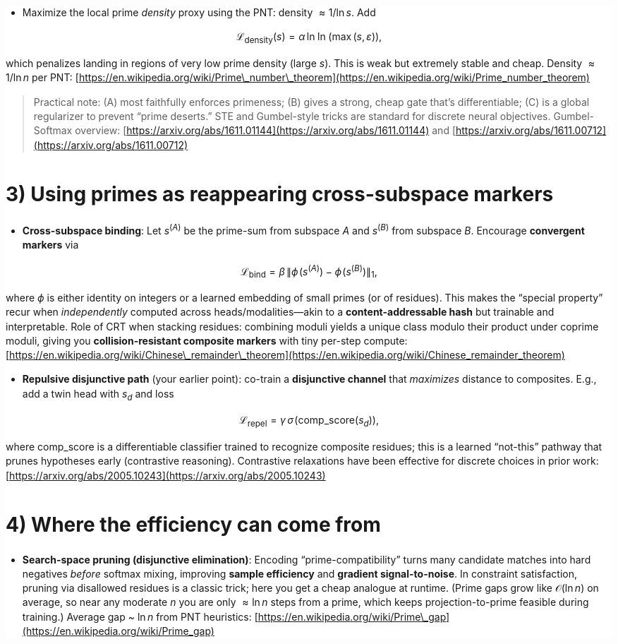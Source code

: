   * Maximize the local prime *density* proxy using the PNT: density $\approx 1/\ln s$. Add

$$
\mathcal{L}_{\text{density}}(s) = \alpha \,\ln\!\ln\!\big(\max(s,\varepsilon)\big),
$$

which penalizes landing in regions of very low prime density (large $s$). This is weak but extremely stable and cheap.
Density $\approx 1/\ln n$ per PNT: [https://en.wikipedia.org/wiki/Prime\_number\_theorem](https://en.wikipedia.org/wiki/Prime_number_theorem)

> Practical note: (A) most faithfully enforces primeness; (B) gives a strong, cheap gate that’s differentiable; (C) is a global regularizer to prevent “prime deserts.” STE and Gumbel-style tricks are standard for discrete neural objectives. Gumbel-Softmax overview: [https://arxiv.org/abs/1611.01144](https://arxiv.org/abs/1611.01144) and [https://arxiv.org/abs/1611.00712](https://arxiv.org/abs/1611.00712)

# 3) Using primes as **reappearing cross-subspace markers**

* **Cross-subspace binding**: Let $s^{(A)}$ be the prime-sum from subspace $A$ and $s^{(B)}$ from subspace $B$. Encourage **convergent markers** via

$$
\mathcal{L}_{\text{bind}}=\beta\,\big\lVert \phi\!\big(s^{(A)}\big)-\phi\!\big(s^{(B)}\big)\big\rVert_1,
$$

where $\phi$ is either identity on integers or a learned embedding of small primes (or of residues). This makes the “special property” recur when *independently* computed across heads/modalities—akin to a **content-addressable hash** but trainable and interpretable.
Role of CRT when stacking residues: combining moduli yields a unique class modulo their product under coprime moduli, giving you **collision-resistant composite markers** with tiny per-step compute: [https://en.wikipedia.org/wiki/Chinese\_remainder\_theorem](https://en.wikipedia.org/wiki/Chinese_remainder_theorem)

* **Repulsive disjunctive path** (your earlier point): co-train a **disjunctive channel** that *maximizes* distance to composites. E.g., add a twin head with $s_d$ and loss

$$
\mathcal{L}_{\text{repel}}=\gamma\,\sigma\!\big(\mathrm{comp\_score}(s_d)\big),
$$

where $\mathrm{comp\_score}$ is a differentiable classifier trained to recognize composite residues; this is a learned “not-this” pathway that prunes hypotheses early (contrastive reasoning). Contrastive relaxations have been effective for discrete choices in prior work: [https://arxiv.org/abs/2005.10243](https://arxiv.org/abs/2005.10243)

# 4) Where the efficiency can come from

* **Search-space pruning (disjunctive elimination)**: Encoding “prime-compatibility” turns many candidate matches into hard negatives *before* softmax mixing, improving **sample efficiency** and **gradient signal-to-noise**. In constraint satisfaction, pruning via disallowed residues is a classic trick; here you get a cheap analogue at runtime. (Prime gaps grow like $\mathcal{O}(\ln n)$ on average, so near any moderate $n$ you are only $\approx \ln n$ steps from a prime, which keeps projection-to-prime feasible during training.) Average gap \~ $\ln n$ from PNT heuristics: [https://en.wikipedia.org/wiki/Prime\_gap](https://en.wikipedia.org/wiki/Prime_gap)
